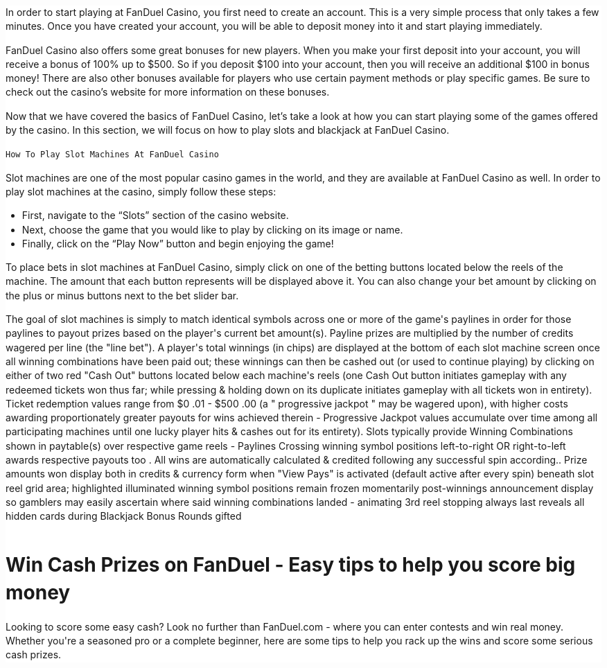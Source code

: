 In order to start playing at FanDuel Casino, you first need to create an account. This is a very simple process that only takes a few minutes. Once you have created your account, you will be able to deposit money into it and start playing immediately.

FanDuel Casino also offers some great bonuses for new players. When you make your first deposit into your account, you will receive a bonus of 100% up to $500. So if you deposit $100 into your account, then you will receive an additional $100 in bonus money! There are also other bonuses available for players who use certain payment methods or play specific games. Be sure to check out the casino’s website for more information on these bonuses.

Now that we have covered the basics of FanDuel Casino, let’s take a look at how you can start playing some of the games offered by the casino. In this section, we will focus on how to play slots and blackjack at FanDuel Casino.

    How To Play Slot Machines At FanDuel Casino 

 Slot machines are one of the most popular casino games in the world, and they are available at FanDuel Casino as well. In order to play slot machines at the casino, simply follow these steps: 
- First, navigate to the “Slots” section of the casino website. 
- Next, choose the game that you would like to play by clicking on its image or name. 
- Finally, click on the “Play Now” button and begin enjoying the game!

 To place bets in slot machines at FanDuel Casino, simply click on one of the betting buttons located below the reels of the machine. The amount that each button represents will be displayed above it. You can also change your bet amount by clicking on the plus or minus buttons next to the bet slider bar.

 The goal of slot machines is simply to match identical symbols across one or more of the game's paylines in order for those paylines to payout prizes based on the player's current bet amount(s). Payline prizes are multiplied by the number of credits wagered per line (the "line bet"). A player's total winnings (in chips) are displayed at the bottom of each slot machine screen once all winning combinations have been paid out; these winnings can then be cashed out (or used to continue playing) by clicking on either of two red "Cash Out" buttons located below each machine's reels (one Cash Out button initiates gameplay with any redeemed tickets won thus far; while pressing & holding down on its duplicate initiates gameplay with all tickets won in entirety). Ticket redemption values range from $0 .01 - $500 .00 (a " progressive jackpot " may be wagered upon), with higher costs awarding proportionately greater payouts for wins achieved therein - Progressive Jackpot values accumulate over time among all participating machines until one lucky player hits & cashes out for its entirety). Slots typically provide Winning Combinations shown in paytable(s) over respective game reels - Paylines Crossing winning symbol positions left-to-right OR right-to-left awards respective payouts too . All wins are automatically calculated & credited following any successful spin according.. Prize amounts won display both in credits & currency form when "View Pays" is activated (default active after every spin) beneath slot reel grid area; highlighted illuminated winning symbol positions remain frozen momentarily post-winnings announcement display so gamblers may easily ascertain where said winning combinations landed - animating 3rd reel stopping always last reveals all hidden cards during Blackjack Bonus Rounds gifted

#  Win Cash Prizes on FanDuel - Easy tips to help you score big money 

Looking to score some easy cash? Look no further than FanDuel.com - where you can enter contests and win real money. Whether you're a seasoned pro or a complete beginner, here are some tips to help you rack up the wins and score some serious cash prizes.
